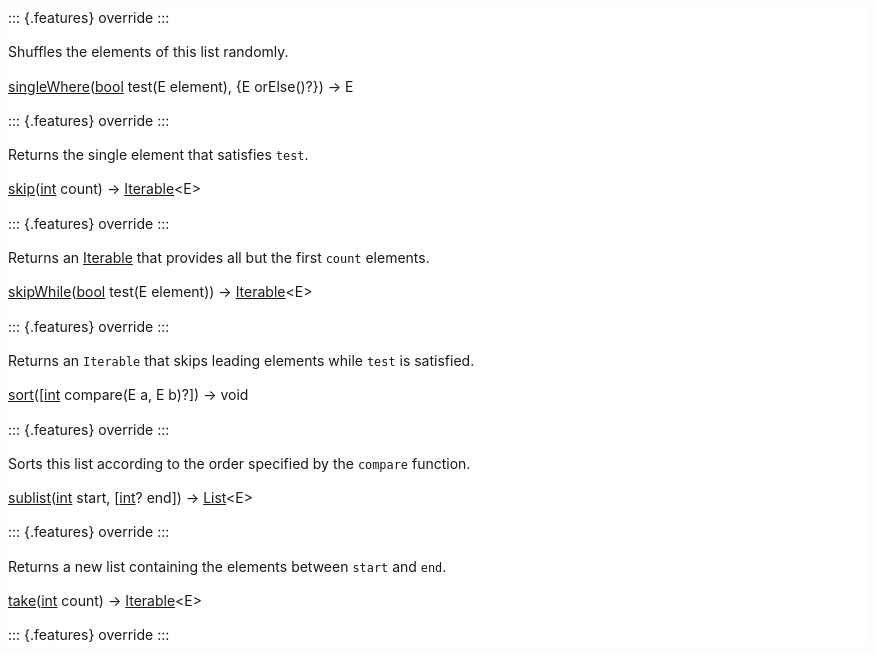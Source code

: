 ::: {.features}
override
:::

Shuffles the elements of this list randomly.

[singleWhere](listmixin/singlewhere)([bool](../dart-core/bool-class)
test(E element), {E orElse()?}) → E

::: {.features}
override
:::

Returns the single element that satisfies `test`.

[skip](listmixin/skip)([int](../dart-core/int-class) count) →
[Iterable](../dart-core/iterable-class)\<E\>

::: {.features}
override
:::

Returns an [Iterable](../dart-core/iterable-class) that provides all but
the first `count` elements.

[skipWhile](listmixin/skipwhile)([bool](../dart-core/bool-class) test(E
element)) → [Iterable](../dart-core/iterable-class)\<E\>

::: {.features}
override
:::

Returns an `Iterable` that skips leading elements while `test` is
satisfied.

[sort](listmixin/sort)(\[[int](../dart-core/int-class) compare(E a, E
b)?\]) → void

::: {.features}
override
:::

Sorts this list according to the order specified by the `compare`
function.

[sublist](listmixin/sublist)([int](../dart-core/int-class) start,
\[[int](../dart-core/int-class)? end\]) →
[List](../dart-core/list-class)\<E\>

::: {.features}
override
:::

Returns a new list containing the elements between `start` and `end`.

[take](listmixin/take)([int](../dart-core/int-class) count) →
[Iterable](../dart-core/iterable-class)\<E\>

::: {.features}
override
:::
